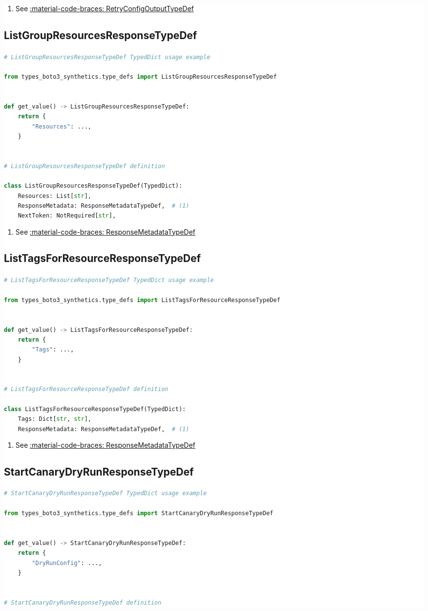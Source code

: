 1. See [:material-code-braces: RetryConfigOutputTypeDef](./type_defs.md#retryconfigoutputtypedef)

## ListGroupResourcesResponseTypeDef

```python
# ListGroupResourcesResponseTypeDef TypedDict usage example

from types_boto3_synthetics.type_defs import ListGroupResourcesResponseTypeDef


def get_value() -> ListGroupResourcesResponseTypeDef:
    return {
        "Resources": ...,
    }


# ListGroupResourcesResponseTypeDef definition

class ListGroupResourcesResponseTypeDef(TypedDict):
    Resources: List[str],
    ResponseMetadata: ResponseMetadataTypeDef,  # (1)
    NextToken: NotRequired[str],
```

1. See [:material-code-braces: ResponseMetadataTypeDef](./type_defs.md#responsemetadatatypedef)

## ListTagsForResourceResponseTypeDef

```python
# ListTagsForResourceResponseTypeDef TypedDict usage example

from types_boto3_synthetics.type_defs import ListTagsForResourceResponseTypeDef


def get_value() -> ListTagsForResourceResponseTypeDef:
    return {
        "Tags": ...,
    }


# ListTagsForResourceResponseTypeDef definition

class ListTagsForResourceResponseTypeDef(TypedDict):
    Tags: Dict[str, str],
    ResponseMetadata: ResponseMetadataTypeDef,  # (1)
```

1. See [:material-code-braces: ResponseMetadataTypeDef](./type_defs.md#responsemetadatatypedef)

## StartCanaryDryRunResponseTypeDef

```python
# StartCanaryDryRunResponseTypeDef TypedDict usage example

from types_boto3_synthetics.type_defs import StartCanaryDryRunResponseTypeDef


def get_value() -> StartCanaryDryRunResponseTypeDef:
    return {
        "DryRunConfig": ...,
    }


# StartCanaryDryRunResponseTypeDef definition

```